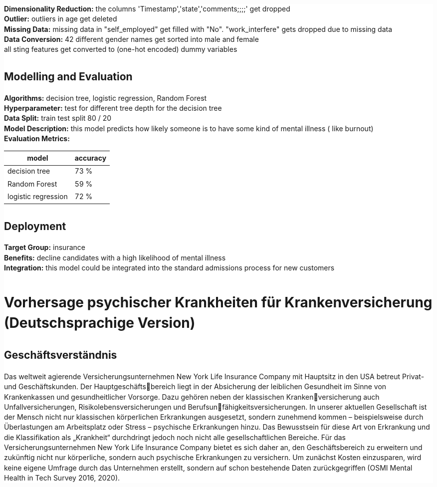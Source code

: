 __Dimensionality Reduction:__  the columns 'Timestamp','state','comments;;;;' get dropped  
__Outlier:__  outliers in age get deleted  
__Missing Data:__  missing data in "self_employed" get filled with   "No". "work_interfere" gets dropped due to missing data  
__Data Conversion:__  42 different gender names get sorted into male and female  
all sting features get converted to (one-hot encoded) dummy variables

## Modelling and Evaluation

__Algorithms:__  decision tree, logistic regression, Random Forest  
__Hyperparameter:__   test for different tree depth for the decision tree  
__Data Split:__  train test split  80 / 20  
__Model Description:__  this model predicts how likely someone is to have some kind of mental illness ( like burnout)  
__Evaluation Metrics:__  

|model | accuracy |
|------|---------|
|decision tree| 73 % |
|Random Forest|   59 %     |
|logistic regression|   72 %  |

## Deployment

__Target Group:__  insurance   
__Benefits:__  decline candidates with a high likelihood of mental illness  
__Integration:__  this model could be integrated into the standard admissions process for new customers  
  
<a id="German_version"></a> 

# Vorhersage psychischer Krankheiten für Krankenversicherung (Deutschsprachige Version)  

## Geschäftsverständnis
Das weltweit agierende Versicherungsunternehmen New York Life Insurance Company
mit Hauptsitz in den USA betreut Privat- und Geschäftskunden. Der Hauptgeschäftsbereich liegt in der Absicherung der leiblichen Gesundheit im Sinne von Krankenkassen 
und gesundheitlicher Vorsorge. Dazu gehören neben der klassischen Krankenversicherung auch Unfallversicherungen, Risikolebensversicherungen und Berufsunfähigkeitsversicherungen. 
In unserer aktuellen Gesellschaft ist der Mensch nicht nur klassischen körperlichen 
Erkrankungen ausgesetzt, sondern zunehmend kommen – beispielsweise durch 
Überlastungen am Arbeitsplatz oder Stress – psychische Erkrankungen hinzu. Das 
Bewusstsein für diese Art von Erkrankung und die Klassifikation als „Krankheit“ 
durchdringt jedoch noch nicht alle gesellschaftlichen Bereiche. 
Für das Versicherungsunternehmen New York Life Insurance Company bietet es sich 
daher an, den Geschäftsbereich zu erweitern und zukünftig nicht nur körperliche, 
sondern auch psychische Erkrankungen zu versichern. Um zunächst Kosten 
einzusparen, wird keine eigene Umfrage durch das Unternehmen erstellt, sondern auf 
schon bestehende Daten zurückgegriffen (OSMI Mental Health in Tech Survey 2016, 
2020). 
